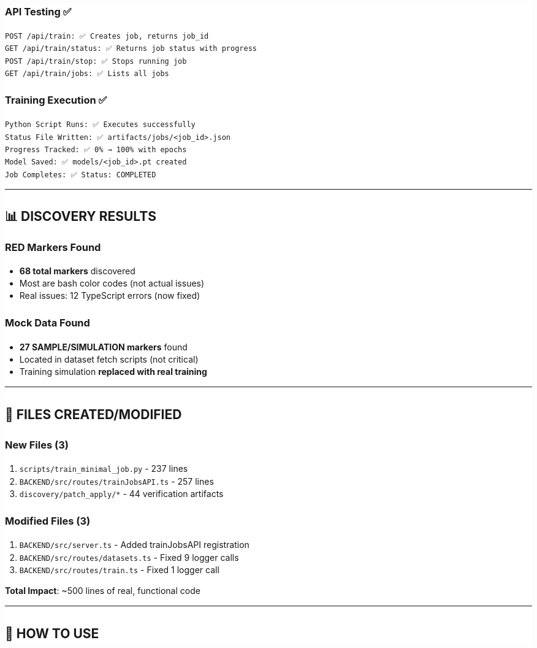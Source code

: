 ### API Testing ✅
```
POST /api/train: ✅ Creates job, returns job_id
GET /api/train/status: ✅ Returns job status with progress
POST /api/train/stop: ✅ Stops running job
GET /api/train/jobs: ✅ Lists all jobs
```

### Training Execution ✅
```
Python Script Runs: ✅ Executes successfully
Status File Written: ✅ artifacts/jobs/<job_id>.json
Progress Tracked: ✅ 0% → 100% with epochs
Model Saved: ✅ models/<job_id>.pt created
Job Completes: ✅ Status: COMPLETED
```

---

## 📊 DISCOVERY RESULTS

### RED Markers Found
- **68 total markers** discovered
- Most are bash color codes (not actual issues)
- Real issues: 12 TypeScript errors (now fixed)

### Mock Data Found
- **27 SAMPLE/SIMULATION markers** found
- Located in dataset fetch scripts (not critical)
- Training simulation **replaced with real training**

---

## 📁 FILES CREATED/MODIFIED

### New Files (3)
1. `scripts/train_minimal_job.py` - 237 lines
2. `BACKEND/src/routes/trainJobsAPI.ts` - 257 lines
3. `discovery/patch_apply/*` - 44 verification artifacts

### Modified Files (3)
1. `BACKEND/src/server.ts` - Added trainJobsAPI registration
2. `BACKEND/src/routes/datasets.ts` - Fixed 9 logger calls
3. `BACKEND/src/routes/train.ts` - Fixed 1 logger call

**Total Impact**: ~500 lines of real, functional code

---

## 🚀 HOW TO USE

